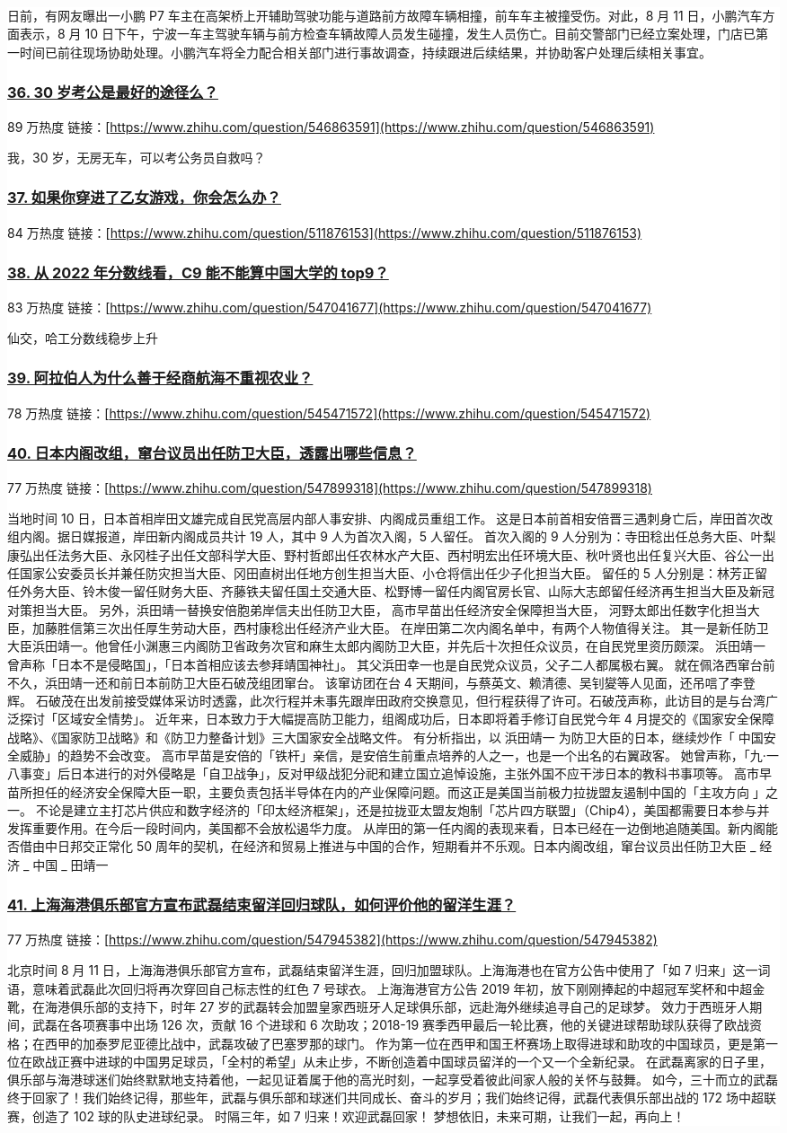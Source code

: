 日前，有网友曝出一小鹏 P7 车主在高架桥上开辅助驾驶功能与道路前方故障车辆相撞，前车车主被撞受伤。对此，8 月 11 日，小鹏汽车方面表示，8 月 10 日下午，宁波一车主驾驶车辆与前方检查车辆故障人员发生碰撞，发生人员伤亡。目前交警部门已经立案处理，门店已第一时间已前往现场协助处理。小鹏汽车将全力配合相关部门进行事故调查，持续跟进后续结果，并协助客户处理后续相关事宜。

### [36. 30 岁考公是最好的途径么？](https://www.zhihu.com/question/546863591)
89 万热度 链接：[https://www.zhihu.com/question/546863591](https://www.zhihu.com/question/546863591)

我，30 岁，无房无车，可以考公务员自救吗？

### [37. 如果你穿进了乙女游戏，你会怎么办？](https://www.zhihu.com/question/511876153)
84 万热度 链接：[https://www.zhihu.com/question/511876153](https://www.zhihu.com/question/511876153)



### [38. 从 2022 年分数线看，C9 能不能算中国大学的 top9？](https://www.zhihu.com/question/547041677)
83 万热度 链接：[https://www.zhihu.com/question/547041677](https://www.zhihu.com/question/547041677)

仙交，哈工分数线稳步上升

### [39. 阿拉伯人为什么善于经商航海不重视农业？](https://www.zhihu.com/question/545471572)
78 万热度 链接：[https://www.zhihu.com/question/545471572](https://www.zhihu.com/question/545471572)



### [40. 日本内阁改组，窜台议员出任防卫大臣，透露出哪些信息？](https://www.zhihu.com/question/547899318)
77 万热度 链接：[https://www.zhihu.com/question/547899318](https://www.zhihu.com/question/547899318)

当地时间 10 日，日本首相岸田文雄完成自民党高层内部人事安排、内阁成员重组工作。 这是日本前首相安倍晋三遇刺身亡后，岸田首次改组内阁。据日媒报道，岸田新内阁成员共计 19 人，其中 9 人为首次入阁，5 人留任。 首次入阁的 9 人分别为：寺田稔出任总务大臣、叶梨康弘出任法务大臣、永冈桂子出任文部科学大臣、野村哲郎出任农林水产大臣、西村明宏出任环境大臣、秋叶贤也出任复兴大臣、谷公一出任国家公安委员长并兼任防灾担当大臣、冈田直树出任地方创生担当大臣、小仓将信出任少子化担当大臣。 留任的 5 人分别是：林芳正留任外务大臣、铃木俊一留任财务大臣、齐藤铁夫留任国土交通大臣、松野博一留任内阁官房长官、山际大志郎留任经济再生担当大臣及新冠对策担当大臣。 另外，浜田靖一替换安倍胞弟岸信夫出任防卫大臣， 高市早苗出任经济安全保障担当大臣， 河野太郎出任数字化担当大臣，加藤胜信第三次出任厚生劳动大臣，西村康稔出任经济产业大臣。 在岸田第二次内阁名单中，有两个人物值得关注。 其一是新任防卫大臣浜田靖一。他曾任小渊惠三内阁防卫省政务次官和麻生太郎内阁防卫大臣，并先后十次担任众议员，在自民党里资历颇深。 浜田靖一 曾声称「日本不是侵略国」，「日本首相应该去参拜靖国神社」。 其父浜田幸一也是自民党众议员，父子二人都属极右翼。 就在佩洛西窜台前不久，浜田靖一还和前日本前防卫大臣石破茂组团窜台。 该窜访团在台 4 天期间，与蔡英文、赖清德、吴钊夑等人见面，还吊唁了李登辉。 石破茂在出发前接受媒体采访时透露，此次行程并未事先跟岸田政府交换意见，但行程获得了许可。石破茂声称，此访目的是与台湾广泛探讨「区域安全情势」。 近年来，日本致力于大幅提高防卫能力，组阁成功后，日本即将着手修订自民党今年 4 月提交的《国家安全保障战略》、《国家防卫战略》和《防卫力整备计划》三大国家安全战略文件。 有分析指出，以 浜田靖一 为防卫大臣的日本，继续炒作「 中国安全威胁」的趋势不会改变。 高市早苗是安倍的「铁杆」亲信，是安倍生前重点培养的人之一，也是一个出名的右翼政客。 她曾声称，「九·一八事变」后日本进行的对外侵略是「自卫战争」，反对甲级战犯分祀和建立国立追悼设施，主张外国不应干涉日本的教科书事项等。 高市早苗所担任的经济安全保障大臣一职，主要负责包括半导体在内的产业保障问题。而这正是美国当前极力拉拢盟友遏制中国的「主攻方向 」之一。 不论是建立主打芯片供应和数字经济的「印太经济框架」，还是拉拢亚太盟友炮制「芯片四方联盟」（Chip4），美国都需要日本参与并发挥重要作用。在今后一段时间内，美国都不会放松遏华力度。 从岸田的第一任内阁的表现来看，日本已经在一边倒地追随美国。新内阁能否借由中日邦交正常化 50 周年的契机，在经济和贸易上推进与中国的合作，短期看并不乐观。日本内阁改组，窜台议员出任防卫大臣 _ 经济 _ 中国 _ 田靖一

### [41. 上海海港俱乐部官方宣布武磊结束留洋回归球队，如何评价他的留洋生涯？](https://www.zhihu.com/question/547945382)
77 万热度 链接：[https://www.zhihu.com/question/547945382](https://www.zhihu.com/question/547945382)

北京时间 8 月 11 日，上海海港俱乐部官方宣布，武磊结束留洋生涯，回归加盟球队。上海海港也在官方公告中使用了「如 7 归来」这一词语，意味着武磊此次回归将再次穿回自己标志性的红色 7 号球衣。 上海海港官方公告 2019 年初，放下刚刚捧起的中超冠军奖杯和中超金靴，在海港俱乐部的支持下，时年 27 岁的武磊转会加盟皇家西班牙人足球俱乐部，远赴海外继续追寻自己的足球梦。 效力于西班牙人期间，武磊在各项赛事中出场 126 次，贡献 16 个进球和 6 次助攻；2018-19 赛季西甲最后一轮比赛，他的关键进球帮助球队获得了欧战资格；在西甲的加泰罗尼亚德比战中，武磊攻破了巴塞罗那的球门。 作为第一位在西甲和国王杯赛场上取得进球和助攻的中国球员，更是第一位在欧战正赛中进球的中国男足球员，「全村的希望」从未止步，不断创造着中国球员留洋的一个又一个全新纪录。 在武磊离家的日子里，俱乐部与海港球迷们始终默默地支持着他，一起见证着属于他的高光时刻，一起享受着彼此间家人般的关怀与鼓舞。 如今，三十而立的武磊终于回家了！我们始终记得，那些年，武磊与俱乐部和球迷们共同成长、奋斗的岁月；我们始终记得，武磊代表俱乐部出战的 172 场中超联赛，创造了 102 球的队史进球纪录。 时隔三年，如 7 归来！欢迎武磊回家！ 梦想依旧，未来可期，让我们一起，再向上！
